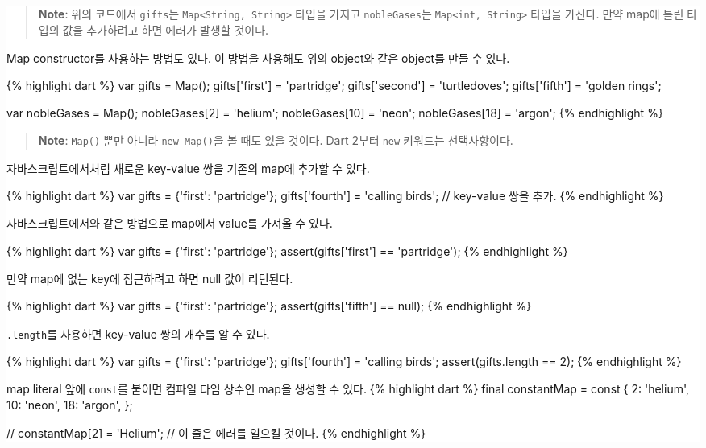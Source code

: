 > **Note**: 위의 코드에서 `gifts`는 `Map<String, String>` 타입을 가지고 `nobleGases`는 `Map<int, String>` 타입을 가진다. 만약 map에 틀린 타입의 값을 추가하려고 하면 에러가 발생할 것이다.

Map constructor를 사용하는 방법도 있다. 이 방법을 사용해도 위의 object와 같은 object를 만들 수 있다.

{% highlight dart %}
var gifts = Map();
gifts['first'] = 'partridge';
gifts['second'] = 'turtledoves';
gifts['fifth'] = 'golden rings';

var nobleGases = Map();
nobleGases[2] = 'helium';
nobleGases[10] = 'neon';
nobleGases[18] = 'argon';
{% endhighlight %}

> **Note**: `Map()` 뿐만 아니라 `new Map()`을 볼 때도 있을 것이다. Dart 2부터 `new` 키워드는 선택사항이다.
	
자바스크립트에서처럼 새로운 key-value 쌍을 기존의 map에 추가할 수 있다.

{% highlight dart %}
var gifts = {'first': 'partridge'};
gifts['fourth'] = 'calling birds'; // key-value 쌍을 추가.
{% endhighlight %}

자바스크립트에서와 같은 방법으로 map에서 value를 가져올 수 있다.

{% highlight dart %}
var gifts = {'first': 'partridge'};
assert(gifts['first'] == 'partridge');
{% endhighlight %}

만약 map에 없는 key에 접근하려고 하면 null 값이 리턴된다.

{% highlight dart %}
var gifts = {'first': 'partridge'};
assert(gifts['fifth'] == null);
{% endhighlight %}
	
`.length`를 사용하면 key-value 쌍의 개수를 알 수 있다.

{% highlight dart %}
var gifts = {'first': 'partridge'};
gifts['fourth'] = 'calling birds';
assert(gifts.length == 2);
{% endhighlight %}

map literal 앞에 `const`를 붙이면 컴파일 타임 상수인 map을 생성할 수 있다.
{% highlight dart %}
final constantMap = const {
  2: 'helium',
  10: 'neon',
  18: 'argon',
};

// constantMap[2] = 'Helium'; // 이 줄은 에러를 일으킬 것이다.
{% endhighlight %}
